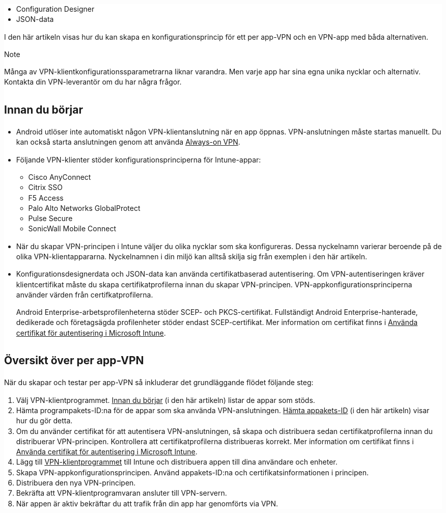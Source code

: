 - Configuration Designer
- JSON-data

I den här artikeln visas hur du kan skapa en konfigurationsprincip för ett per app-VPN och en VPN-app med båda alternativen.

> [!NOTE]
> Många av VPN-klientkonfigurationssparametrarna liknar varandra. Men varje app har sina egna unika nycklar och alternativ. Kontakta din VPN-leverantör om du har några frågor.

## <a name="before-you-begin"></a>Innan du börjar

- Android utlöser inte automatiskt någon VPN-klientanslutning när en app öppnas. VPN-anslutningen måste startas manuellt. Du kan också starta anslutningen genom att använda [Always-on VPN](../configuration/vpn-settings-android-enterprise.md).

- Följande VPN-klienter stöder konfigurationsprinciperna för Intune-appar:

  - Cisco AnyConnect
  - Citrix SSO
  - F5 Access
  - Palo Alto Networks GlobalProtect
  - Pulse Secure
  - SonicWall Mobile Connect

- När du skapar VPN-principen i Intune väljer du olika nycklar som ska konfigureras. Dessa nyckelnamn varierar beroende på de olika VPN-klientappararna. Nyckelnamnen i din miljö kan alltså skilja sig från exemplen i den här artikeln.

- Konfigurationsdesignerdata och JSON-data kan använda certifikatbaserad autentisering. Om VPN-autentiseringen kräver klientcertifikat måste du skapa certifikatprofilerna innan du skapar VPN-principen. VPN-appkonfigurationsprinciperna använder värden från certifkatprofilerna.

  Android Enterprise-arbetsprofilenheterna stöder SCEP- och PKCS-certifikat. Fullständigt Android Enterprise-hanterade, dedikerade och företagsägda profilenheter stöder endast SCEP-certifikat. Mer information om certifikat finns i [Använda certifikat för autentisering i Microsoft Intune](../protect/certificates-configure.md).

## <a name="per-app-vpn-overview"></a>Översikt över per app-VPN

När du skapar och testar per app-VPN så inkluderar det grundläggande flödet följande steg:

1. Välj VPN-klientprogrammet. [Innan du börjar](#before-you-begin) (i den här artikeln) listar de appar som stöds.
2. Hämta programpakets-ID:na för de appar som ska använda VPN-anslutningen. [Hämta appakets-ID](#get-the-app-package-id) (i den här artikeln) visar hur du gör detta.
3. Om du använder certifikat för att autentisera VPN-anslutningen, så skapa och distribuera sedan certifikatprofilerna innan du distribuerar VPN-principen. Kontrollera att certifikatprofilerna distribueras korrekt. Mer information om certifikat finns i [Använda certifikat för autentisering i Microsoft Intune](../protect/certificates-configure.md).
4. Lägg till [VPN-klientprogrammet](apps-add-android-for-work.md) till Intune och distribuera appen till dina användare och enheter.
5. Skapa VPN-appkonfigurationsprincipen. Använd appakets-ID:na och certifikatsinformationen i principen.
6. Distribuera den nya VPN-principen.
7. Bekräfta att VPN-klientprogramvaran ansluter till VPN-servern.
8. När appen är aktiv bekräftar du att trafik från din app har genomförts via VPN.
